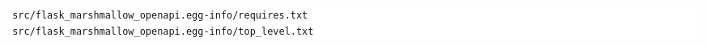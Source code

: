 ```diff
 src/flask_marshmallow_openapi.egg-info/requires.txt
 src/flask_marshmallow_openapi.egg-info/top_level.txt
```

